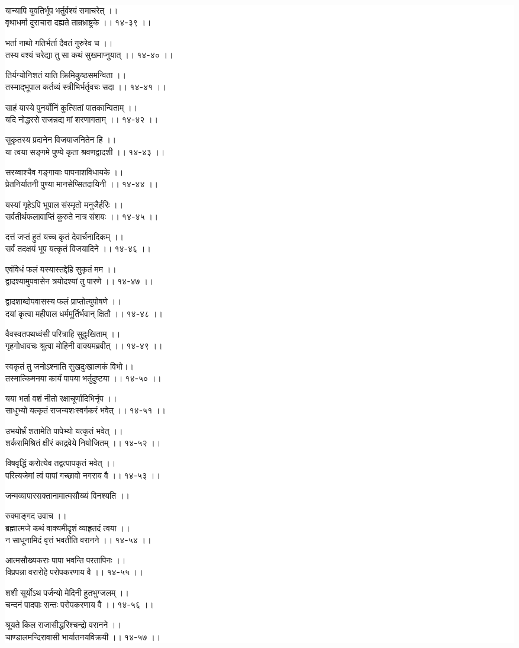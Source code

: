 यान्यापि युवतिर्भूप भर्तुर्वश्यं समाचरेत् ।।  
वृथाधर्मा दुराचारा दह्यते ताम्रभ्राष्ट्रके ।। १४-३९ ।।  
  
भर्ता नाथो गतिर्भर्ता दैवतं गुरुरेव च ।।  
तस्य वश्यं चरेद्या तु सा कथं सुखमाप्नुयात् ।। १४-४० ।।  
  
तिर्यग्योनिशतं याति क्रिमिकुष्ठसमन्विता ।।  
तस्माद्भूपाल कर्तव्यं स्त्रीभिर्भर्तृवचः सदा ।। १४-४१ ।।  
  
साहं यास्ये पुनर्योनिं कुत्सितां पातकान्विताम् ।।  
यदि नोद्धरसे राजन्नद्य मां शरणागताम् ।। १४-४२ ।।  
  
सुकृतस्य प्रदानेन विजयाजनितेन हि ।।  
या त्वया सङ्गमे पुण्ये कृता श्रवणद्वादशी ।। १४-४३ ।।  
  
सरय्वाश्चैव गङ्गायाः पापनाशविधायके ।।  
प्रेतनिर्यातनी पुण्या मानसेप्सितदायिनी ।। १४-४४ ।।  
  
यस्यां गृहेऽपि भूपाल संस्मृतो मनुजैर्हरिः ।।  
सर्वतीर्थफलावाप्तिं कुरुते नात्र संशयः ।। १४-४५ ।।  
  
दत्तं जप्तं हुतं यच्च कृतं देवार्चनादिकम् ।।  
सर्वं तदक्षयं भूप यत्कृतं विजयादिने ।। १४-४६ ।।  
  
एवंविधं फलं यस्यास्तद्देहि सुकृतं मम ।।  
द्वादश्यामुपवासेन त्रयोदश्यां तु पारणे ।। १४-४७ ।।  
  
द्वादशाब्दोपवासस्य फलं प्राप्तोत्युपोषणे ।।  
दयां कृत्वा महीपाल धर्ममूर्तिर्भवान् क्षितौ ।। १४-४८ ।।  
  
वैवस्वतपथध्वंसी परित्राहि सुदुःखिताम् ।।  
गृहगोधावचः श्रुत्वा मोहिनी वाक्यमब्रवीत् ।। १४-४९ ।।  
  
स्वकृतं तु जनोऽश्नाति सुखदुःखात्मकं विभो।।  
तस्मात्किमनया कार्यं पापया भर्तुदुष्टया ।। १४-५० ।।  
  
यया भर्ता वशं नीतो रक्षाचूर्णादिभिर्नृप ।।  
साधुभ्यो यत्कृतं राजन्यशःस्वर्गकरं भवेत् ।। १४-५१ ।।  
  
उभयोर्भ्रं शतामेति पापेभ्यो यत्कृतं भवेत् ।।  
शर्करामिश्रितं क्षीरं काद्रवेये नियोजितम् ।। १४-५२ ।।  
  
विषवृद्धिं करोत्येव तद्वत्पापकृतं भवेत् ।।  
परित्यजेमां त्वं पापां गच्छावो नगराय वै ।। १४-५३ ।।  
  
जन्मव्यापारसक्तानामात्मसौख्यं विनश्यति ।।  
  
रुक्माङ्गद उवाच ।।  
ब्रह्मात्मजे कथं वाक्यमीदृशं व्याहृतदं त्वया ।।  
न साधूनामिदं वृत्तं भवतीति वरानने ।। १४-५४ ।।  
  
आत्मसौख्यकराः पापा भवन्ति परतापिनः ।।  
विप्रपन्ना वरारोहे परोपकरणाय वै ।। १४-५५ ।।  
  
शशी सूर्योऽथ पर्जन्यो मेदिनी हुतभुग्जलम् ।।  
चन्दनं पादपाः सन्तः परोपकरणाय वै ।। १४-५६ ।।  
  
श्रूयते किल राजासीद्धरिश्चन्द्रो वरानने ।।  
चाण्डालमन्दिरावासी भार्यातनयविक्रयी ।। १४-५७ ।।  
  